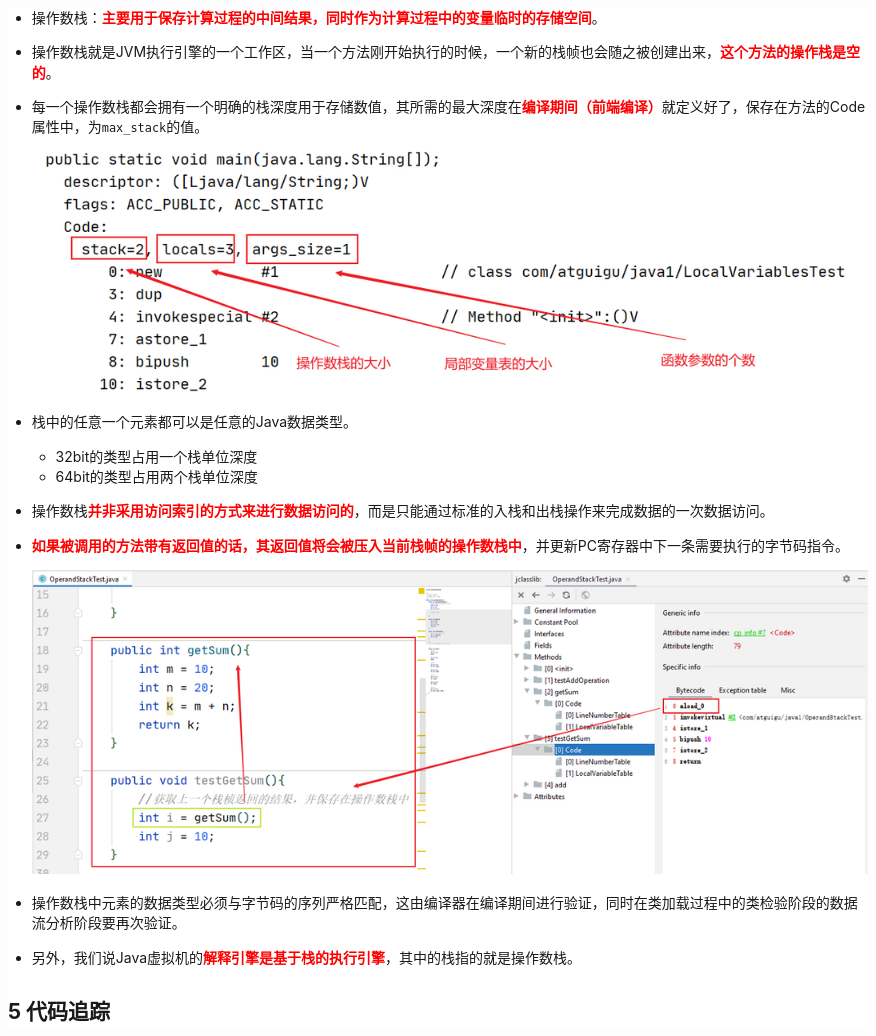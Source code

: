* 操作数栈：<font color=red>**主要用于保存计算过程的中间结果，同时作为计算过程中的变量临时的存储空间**</font>。

* 操作数栈就是JVM执行引擎的一个工作区，当一个方法刚开始执行的时候，一个新的栈帧也会随之被创建出来，<font color=red>**这个方法的操作栈是空的**</font>。

* 每一个操作数栈都会拥有一个明确的栈深度用于存储数值，其所需的最大深度在<font color=red>**编译期间（前端编译）**</font>就定义好了，保存在方法的Code属性中，为`max_stack`的值。

  <img src="images/98.png" alt="img" style="zoom:80%;" />

* 栈中的任意一个元素都可以是任意的Java数据类型。

  * 32bit的类型占用一个栈单位深度
  * 64bit的类型占用两个栈单位深度

* 操作数栈<font color=red>**并非采用访问索引的方式来进行数据访问的**</font>，而是只能通过标准的入栈和出栈操作来完成数据的一次数据访问。

* <font color=red>**如果被调用的方法带有返回值的话，其返回值将会被压入当前栈帧的操作数栈中**</font>，并更新PC寄存器中下一条需要执行的字节码指令。

  <img src="images/104.png" alt="img" style="zoom:87%;" />

* 操作数栈中元素的数据类型必须与字节码的序列严格匹配，这由编译器在编译期间进行验证，同时在类加载过程中的类检验阶段的数据流分析阶段要再次验证。

* 另外，我们说Java虚拟机的<font color=red>**解释引擎是基于栈的执行引擎**</font>，其中的栈指的就是操作数栈。

## 5 代码追踪
